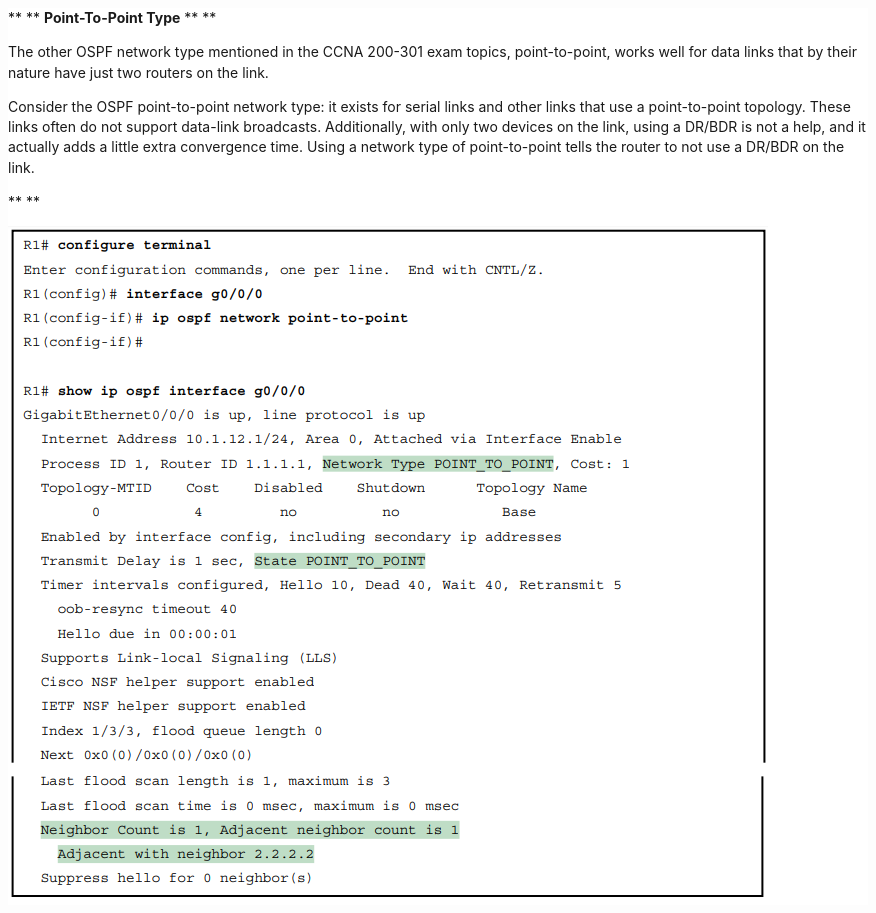 **
**
**Point-To-Point Type**
**
**

The other OSPF network type mentioned in the CCNA 200-301 exam topics, point-to-point, works well for data links that by their nature have just two routers on the link.

Consider the OSPF point-to-point network type: it exists for serial links and other links that use a point-to-point topology. These links often do not support data-link broadcasts. Additionally, with only two devices on the link, using a DR/BDR is not a help, and it actually adds a little extra convergence time. Using a network type of point-to-point tells the router to not use a DR/BDR on the link.

**
**

![image.png](../_resources/72326a12bb7b8948705c11f8c7defea7.png)![image.png](../_resources/cd20a62607d431760ecd0a0ec42543bf.png)
